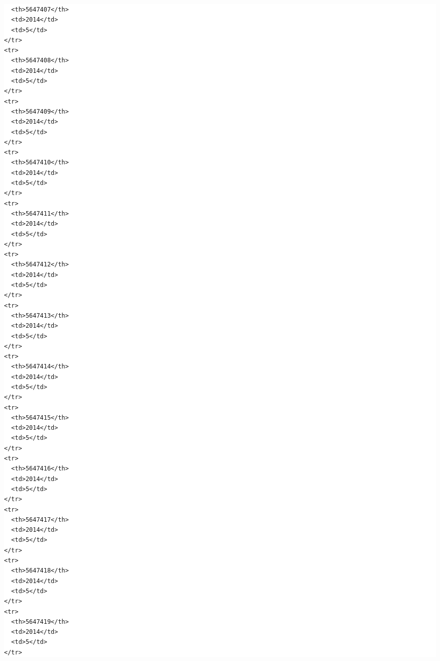       <th>5647407</th>
      <td>2014</td>
      <td>5</td>
    </tr>
    <tr>
      <th>5647408</th>
      <td>2014</td>
      <td>5</td>
    </tr>
    <tr>
      <th>5647409</th>
      <td>2014</td>
      <td>5</td>
    </tr>
    <tr>
      <th>5647410</th>
      <td>2014</td>
      <td>5</td>
    </tr>
    <tr>
      <th>5647411</th>
      <td>2014</td>
      <td>5</td>
    </tr>
    <tr>
      <th>5647412</th>
      <td>2014</td>
      <td>5</td>
    </tr>
    <tr>
      <th>5647413</th>
      <td>2014</td>
      <td>5</td>
    </tr>
    <tr>
      <th>5647414</th>
      <td>2014</td>
      <td>5</td>
    </tr>
    <tr>
      <th>5647415</th>
      <td>2014</td>
      <td>5</td>
    </tr>
    <tr>
      <th>5647416</th>
      <td>2014</td>
      <td>5</td>
    </tr>
    <tr>
      <th>5647417</th>
      <td>2014</td>
      <td>5</td>
    </tr>
    <tr>
      <th>5647418</th>
      <td>2014</td>
      <td>5</td>
    </tr>
    <tr>
      <th>5647419</th>
      <td>2014</td>
      <td>5</td>
    </tr>